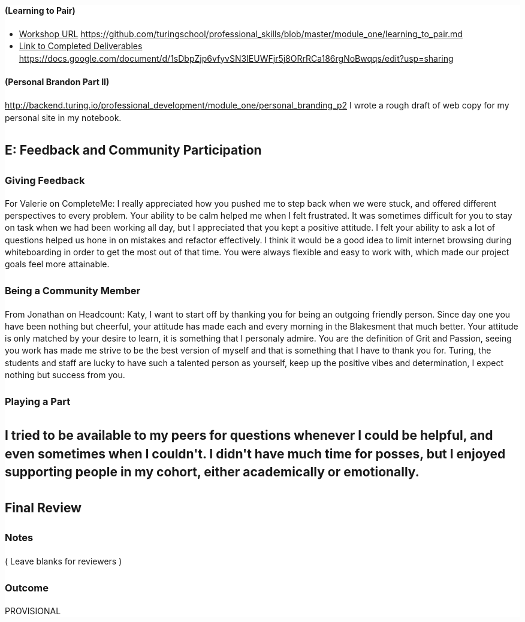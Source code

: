 #### (Learning to Pair)
* [Workshop URL]()
https://github.com/turingschool/professional_skills/blob/master/module_one/learning_to_pair.md
* [Link to Completed Deliverables]()
https://docs.google.com/document/d/1sDbpZjp6vfyvSN3IEUWFjr5j8ORrRCa186rgNoBwqqs/edit?usp=sharing

#### (Personal Brandon Part II)
http://backend.turing.io/professional_development/module_one/personal_branding_p2
I wrote a rough draft of web copy for my personal site in my notebook.

## E: Feedback and Community Participation

### Giving Feedback

For Valerie on CompleteMe: I really appreciated how you pushed me to step back when we were stuck, and offered different perspectives to every problem. Your ability to be calm helped me when I felt frustrated. It was sometimes difficult for you to stay on task when we had been working all day, but I appreciated that you kept a positive attitude. I felt your ability to ask a lot of questions helped us hone in on mistakes and refactor effectively. I think it would be a good idea to limit internet browsing during whiteboarding in order to get the most out of that time. You were always flexible and easy to work with, which made our project goals feel more attainable.



### Being a Community Member

From Jonathan on Headcount: Katy, I want to start off by thanking you for being an outgoing friendly person. Since day one you have been nothing but cheerful, your attitude has made each and every morning in the Blakesment that much better. Your attitude is only matched by your desire to learn, it is something that I personaly admire. You are the definition of Grit and Passion, seeing you work has made me strive to be the best version of myself and that is something that I have to thank you for. Turing, the students and staff are lucky to have such a talented person as yourself, keep up the positive vibes and determination, I expect nothing but success from you.

### Playing a Part

I tried to be available to my peers for questions whenever I could be helpful,
and even sometimes when I couldn't. I didn't have much time for posses, but I
enjoyed supporting people in my cohort, either academically or emotionally.
------------------

## Final Review

### Notes

( Leave blanks for reviewers )

### Outcome

PROVISIONAL
